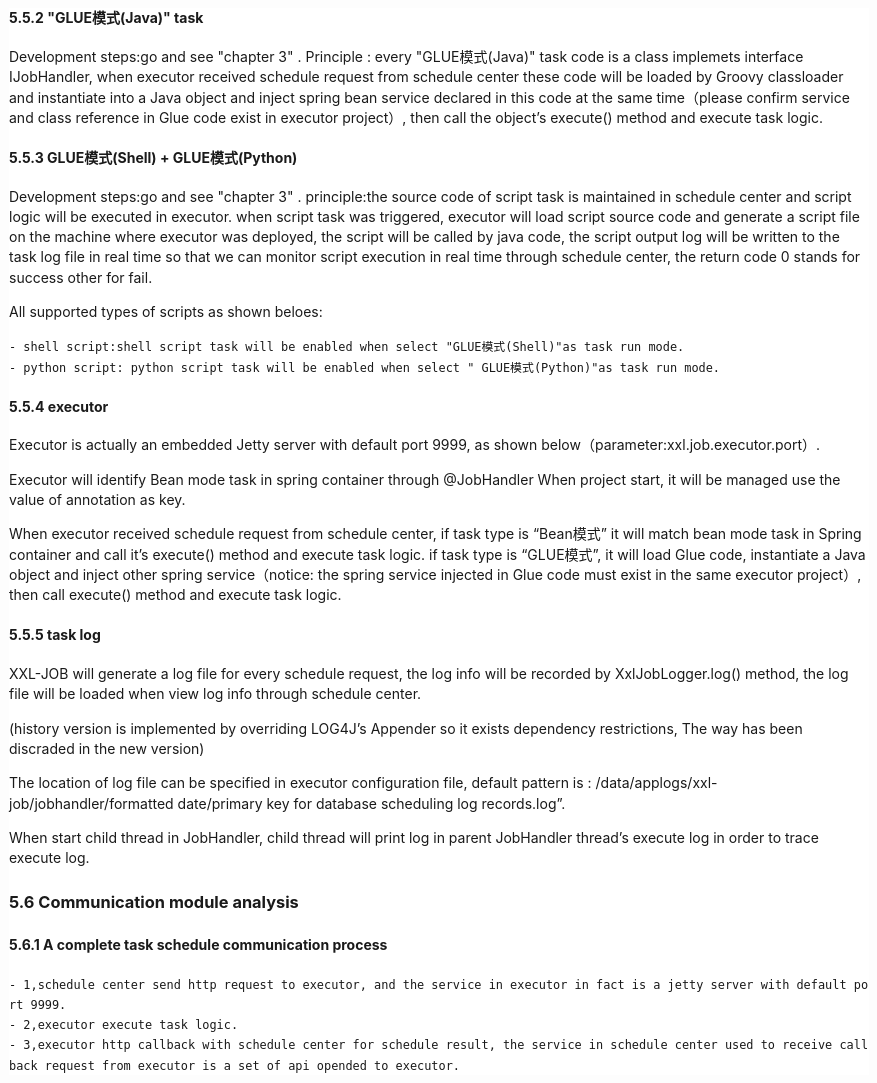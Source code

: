 #### 5.5.2 "GLUE模式(Java)" task
Development steps:go and see "chapter 3" .
Principle : every "GLUE模式(Java)" task code is a class implemets interface IJobHandler, when executor received schedule request from schedule center these code will be loaded by Groovy classloader and instantiate into a Java object and inject spring bean service declared in this code at the same time（please confirm service and class reference in Glue code exist in executor project）, then call the object’s execute() method and execute task logic.

#### 5.5.3 GLUE模式(Shell) + GLUE模式(Python)
Development steps:go and see "chapter 3" .
principle:the source code of script task is maintained in schedule center and script logic will be executed in executor. when script task was triggered, executor will load script source code and generate a script file on the machine where executor was deployed, the script will be called by java code, the script output log will be written to the task log file in real time so that we can monitor script execution in real time through schedule center, the return code 0 stands for success other for fail.

All supported types of scripts as shown beloes:

    - shell script:shell script task will be enabled when select "GLUE模式(Shell)"as task run mode.
    - python script: python script task will be enabled when select " GLUE模式(Python)"as task run mode.
    

#### 5.5.4 executor
Executor is actually an embedded Jetty server with default port 9999, as shown below（parameter:xxl.job.executor.port）.

Executor will identify Bean mode task in spring container through @JobHandler When project start, it will be managed use the value of annotation as key. 

When executor received schedule request from schedule center, if task type is “Bean模式” it will match bean mode task in Spring container and call it’s execute() method and execute task logic. if task type is “GLUE模式”, it will load Glue code, instantiate a Java object and inject other spring service（notice: the spring service injected in Glue code must exist in the same executor project）, then call execute() method and execute task logic. 

#### 5.5.5 task log
XXL-JOB will generate a log file for every schedule request, the log info will be recorded by XxlJobLogger.log() method, the log file will be loaded when view log info through schedule center.

(history version is implemented by overriding LOG4J’s Appender so it exists dependency restrictions, The way has been discraded in the new version)

The location of log file can be specified in executor configuration file, default pattern is : /data/applogs/xxl-job/jobhandler/formatted date/primary key for database scheduling log records.log”.

When start child thread in JobHandler, child thread will print log in parent JobHandler thread’s execute log in order to trace execute log.

### 5.6 Communication module analysis

#### 5.6.1 A complete task schedule communication process
    - 1,schedule center send http request to executor, and the service in executor in fact is a jetty server with default port 9999.
    - 2,executor execute task logic.
    - 3,executor http callback with schedule center for schedule result, the service in schedule center used to receive callback request from executor is a set of api opended to executor.

